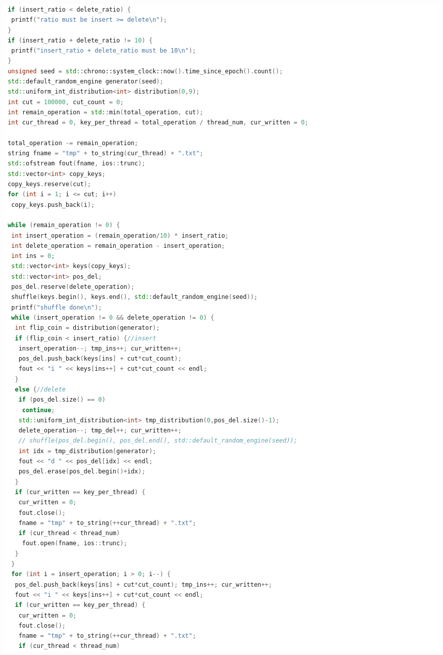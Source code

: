 ```c++
 if (insert_ratio < delete_ratio) {
  printf("ratio must be insert >= delete\n");
 }
 if (insert_ratio + delete_ratio != 10) {
  printf("insert_ratio + delete_ratio must be 10\n");
 }
 unsigned seed = std::chrono::system_clock::now().time_since_epoch().count();
 std::default_random_engine generator(seed);
 std::uniform_int_distribution<int> distribution(0,9);
 int cut = 100000, cut_count = 0;
 int remain_operation = std::min(total_operation, cut);
 int cur_thread = 0, key_per_thread = total_operation / thread_num, cur_written = 0;

 total_operation -= remain_operation;
 string fname = "tmp" + to_string(cur_thread) + ".txt";
 std::ofstream fout(fname, ios::trunc);
 std::vector<int> copy_keys;
 copy_keys.reserve(cut);
 for (int i = 1; i <= cut; i++)
  copy_keys.push_back(i);

 while (remain_operation != 0) {
  int insert_operation = (remain_operation/10) * insert_ratio;
  int delete_operation = remain_operation - insert_operation;
  int ins = 0;
  std::vector<int> keys(copy_keys);
  std::vector<int> pos_del;
  pos_del.reserve(delete_operation);
  shuffle(keys.begin(), keys.end(), std::default_random_engine(seed));
  printf("shuffle done\n");
  while (insert_operation != 0 && delete_operation != 0) {
   int flip_coin = distribution(generator);
   if (flip_coin < insert_ratio) {//insert
    insert_operation--; tmp_ins++; cur_written++;
    pos_del.push_back(keys[ins] + cut*cut_count);
    fout << "i " << keys[ins++] + cut*cut_count << endl;
   }
   else {//delete
    if (pos_del.size() == 0)
     continue;
    std::uniform_int_distribution<int> tmp_distribution(0,pos_del.size()-1);
    delete_operation--; tmp_del++; cur_written++;
    // shuffle(pos_del.begin(), pos_del.end(), std::default_random_engine(seed));
    int idx = tmp_distribution(generator);
    fout << "d " << pos_del[idx] << endl;
    pos_del.erase(pos_del.begin()+idx);
   }
   if (cur_written == key_per_thread) {
    cur_written = 0;
    fout.close();
    fname = "tmp" + to_string(++cur_thread) + ".txt";
    if (cur_thread < thread_num)
     fout.open(fname, ios::trunc);
   }
  }
  for (int i = insert_operation; i > 0; i--) {
   pos_del.push_back(keys[ins] + cut*cut_count); tmp_ins++; cur_written++;
   fout << "i " << keys[ins++] + cut*cut_count << endl;
   if (cur_written == key_per_thread) {
    cur_written = 0;
    fout.close();
    fname = "tmp" + to_string(++cur_thread) + ".txt";
    if (cur_thread < thread_num)
```